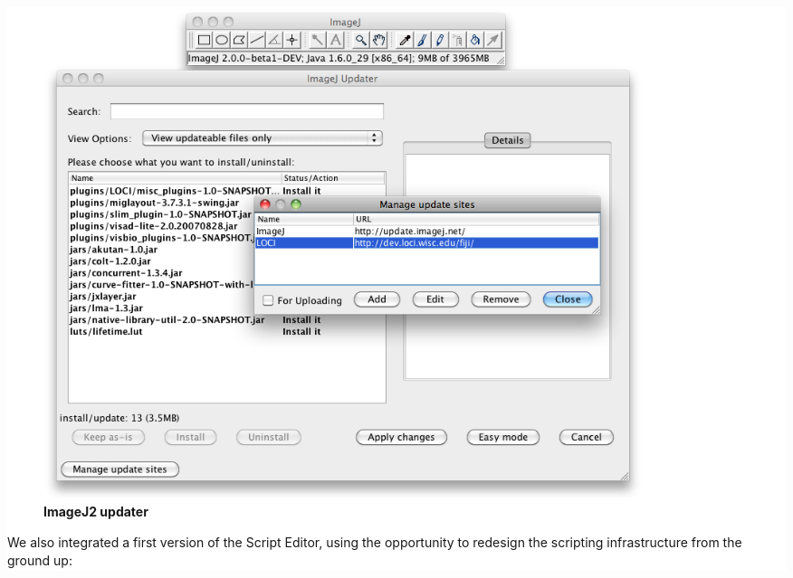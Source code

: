 <figure><img src="/images/pages/Ij2-updater.png" title="ImageJ2 updater" width="664" alt="ImageJ2 updater" /><figcaption aria-hidden="true"><strong>ImageJ2 updater</strong></figcaption></figure>

We also integrated a first version of the Script Editor, using the opportunity to redesign the scripting infrastructure from the ground up:
